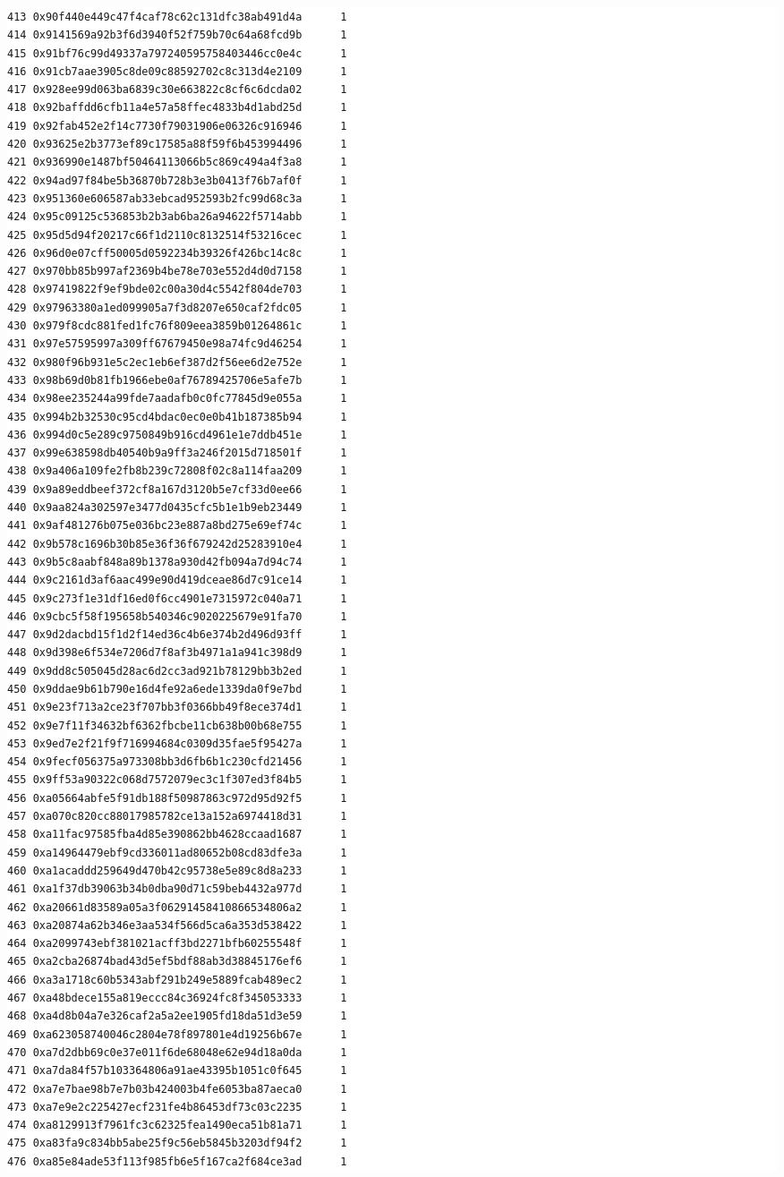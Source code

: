     413 0x90f440e449c47f4caf78c62c131dfc38ab491d4a      1
    414 0x9141569a92b3f6d3940f52f759b70c64a68fcd9b      1
    415 0x91bf76c99d49337a797240595758403446cc0e4c      1
    416 0x91cb7aae3905c8de09c88592702c8c313d4e2109      1
    417 0x928ee99d063ba6839c30e663822c8cf6c6dcda02      1
    418 0x92baffdd6cfb11a4e57a58ffec4833b4d1abd25d      1
    419 0x92fab452e2f14c7730f79031906e06326c916946      1
    420 0x93625e2b3773ef89c17585a88f59f6b453994496      1
    421 0x936990e1487bf50464113066b5c869c494a4f3a8      1
    422 0x94ad97f84be5b36870b728b3e3b0413f76b7af0f      1
    423 0x951360e606587ab33ebcad952593b2fc99d68c3a      1
    424 0x95c09125c536853b2b3ab6ba26a94622f5714abb      1
    425 0x95d5d94f20217c66f1d2110c8132514f53216cec      1
    426 0x96d0e07cff50005d0592234b39326f426bc14c8c      1
    427 0x970bb85b997af2369b4be78e703e552d4d0d7158      1
    428 0x97419822f9ef9bde02c00a30d4c5542f804de703      1
    429 0x97963380a1ed099905a7f3d8207e650caf2fdc05      1
    430 0x979f8cdc881fed1fc76f809eea3859b01264861c      1
    431 0x97e57595997a309ff67679450e98a74fc9d46254      1
    432 0x980f96b931e5c2ec1eb6ef387d2f56ee6d2e752e      1
    433 0x98b69d0b81fb1966ebe0af76789425706e5afe7b      1
    434 0x98ee235244a99fde7aadafb0c0fc77845d9e055a      1
    435 0x994b2b32530c95cd4bdac0ec0e0b41b187385b94      1
    436 0x994d0c5e289c9750849b916cd4961e1e7ddb451e      1
    437 0x99e638598db40540b9a9ff3a246f2015d718501f      1
    438 0x9a406a109fe2fb8b239c72808f02c8a114faa209      1
    439 0x9a89eddbeef372cf8a167d3120b5e7cf33d0ee66      1
    440 0x9aa824a302597e3477d0435cfc5b1e1b9eb23449      1
    441 0x9af481276b075e036bc23e887a8bd275e69ef74c      1
    442 0x9b578c1696b30b85e36f36f679242d25283910e4      1
    443 0x9b5c8aabf848a89b1378a930d42fb094a7d94c74      1
    444 0x9c2161d3af6aac499e90d419dceae86d7c91ce14      1
    445 0x9c273f1e31df16ed0f6cc4901e7315972c040a71      1
    446 0x9cbc5f58f195658b540346c9020225679e91fa70      1
    447 0x9d2dacbd15f1d2f14ed36c4b6e374b2d496d93ff      1
    448 0x9d398e6f534e7206d7f8af3b4971a1a941c398d9      1
    449 0x9dd8c505045d28ac6d2cc3ad921b78129bb3b2ed      1
    450 0x9ddae9b61b790e16d4fe92a6ede1339da0f9e7bd      1
    451 0x9e23f713a2ce23f707bb3f0366bb49f8ece374d1      1
    452 0x9e7f11f34632bf6362fbcbe11cb638b00b68e755      1
    453 0x9ed7e2f21f9f716994684c0309d35fae5f95427a      1
    454 0x9fecf056375a973308bb3d6fb6b1c230cfd21456      1
    455 0x9ff53a90322c068d7572079ec3c1f307ed3f84b5      1
    456 0xa05664abfe5f91db188f50987863c972d95d92f5      1
    457 0xa070c820cc88017985782ce13a152a6974418d31      1
    458 0xa11fac97585fba4d85e390862bb4628ccaad1687      1
    459 0xa14964479ebf9cd336011ad80652b08cd83dfe3a      1
    460 0xa1acaddd259649d470b42c95738e5e89c8d8a233      1
    461 0xa1f37db39063b34b0dba90d71c59beb4432a977d      1
    462 0xa20661d83589a05a3f06291458410866534806a2      1
    463 0xa20874a62b346e3aa534f566d5ca6a353d538422      1
    464 0xa2099743ebf381021acff3bd2271bfb60255548f      1
    465 0xa2cba26874bad43d5ef5bdf88ab3d38845176ef6      1
    466 0xa3a1718c60b5343abf291b249e5889fcab489ec2      1
    467 0xa48bdece155a819eccc84c36924fc8f345053333      1
    468 0xa4d8b04a7e326caf2a5a2ee1905fd18da51d3e59      1
    469 0xa623058740046c2804e78f897801e4d19256b67e      1
    470 0xa7d2dbb69c0e37e011f6de68048e62e94d18a0da      1
    471 0xa7da84f57b103364806a91ae43395b1051c0f645      1
    472 0xa7e7bae98b7e7b03b424003b4fe6053ba87aeca0      1
    473 0xa7e9e2c225427ecf231fe4b86453df73c03c2235      1
    474 0xa8129913f7961fc3c62325fea1490eca51b81a71      1
    475 0xa83fa9c834bb5abe25f9c56eb5845b3203df94f2      1
    476 0xa85e84ade53f113f985fb6e5f167ca2f684ce3ad      1